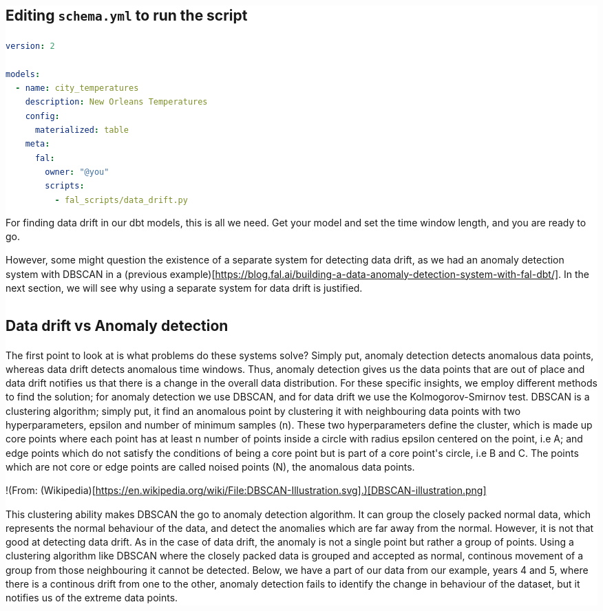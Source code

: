 ## Editing `schema.yml` to run the script

```yaml
version: 2

models:
  - name: city_temperatures
    description: New Orleans Temperatures
    config:
      materialized: table
    meta:
      fal:
        owner: "@you"
        scripts:
          - fal_scripts/data_drift.py
```

For finding data drift in our dbt models, this is all we need. Get your model and set the time window length, and you are ready to go.

However, some might question the existence of a separate system for detecting data drift, as we had an anomaly detection system with DBSCAN in a (previous example)[https://blog.fal.ai/building-a-data-anomaly-detection-system-with-fal-dbt/]. In the next section, we will see why using a separate system for data drift is justified.

## Data drift vs Anomaly detection

The first point to look at is what problems do these systems solve? Simply put, anomaly detection detects anomalous data points, whereas data drift detects anomalous time windows. Thus, anomaly detection gives us the data points that are out of place and data drift notifies us that there is a change in the overall data distribution. For these specific insights, we employ different methods to find the solution; for anomaly detection we use DBSCAN, and for data drift we use the Kolmogorov-Smirnov test. DBSCAN is a clustering algorithm; simply put, it find an anomalous point by clustering it with neighbouring data points with two hyperparameters, epsilon and number of minimum samples (n). These two hyperparameters define the cluster, which is made up core points where each point has at least n number of points inside a circle with radius epsilon centered on the point, i.e A; and edge points which do not satisfy the conditions of being a core point but is part of a core point's circle, i.e B and C. The points which are not core or edge points are called noised points (N), the anomalous data points.

!(From: (Wikipedia)[https://en.wikipedia.org/wiki/File:DBSCAN-Illustration.svg].)[DBSCAN-illustration.png]

This clustering ability makes DBSCAN the go to anomaly detection algorithm. It can group the closely packed normal data, which represents the normal behaviour of the data, and detect the anomalies which are far away from the normal. However, it is not that good at detecting data drift. As in the case of data drift, the anomaly is not a single point but rather a group of points. Using a clustering algorithm like DBSCAN where the closely packed data is grouped and accepted as normal, continous movement of a group from those neighbouring it cannot be detected. Below, we have a part of our data from our example, years 4 and 5, where there is a continous drift from one to the other, anomaly detection fails to identify the change in behaviour of the dataset, but it notifies us of the extreme data points.
